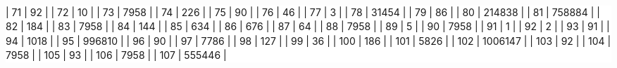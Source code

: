 | 71   |      92 |
| 72   |      10 |
| 73   |    7958 |
| 74   |     226 |
| 75   |      90 |
| 76   |      46 |
| 77   |       3 |
| 78   |   31454 |
| 79   |      86 |
| 80   |  214838 |
| 81   |  758884 |
| 82   |     184 |
| 83   |    7958 |
| 84   |     144 |
| 85   |     634 |
| 86   |     676 |
| 87   |      64 |
| 88   |    7958 |
| 89   |       5 |
| 90   |    7958 |
| 91   |       1 |
| 92   |       2 |
| 93   |      91 |
| 94   |    1018 |
| 95   |  996810 |
| 96   |      90 |
| 97   |    7786 |
| 98   |     127 |
| 99   |      36 |
| 100  |     186 |
| 101  |    5826 |
| 102  | 1006147 |
| 103  |      92 |
| 104  |    7958 |
| 105  |      93 |
| 106  |    7958 |
| 107  |  555446 |